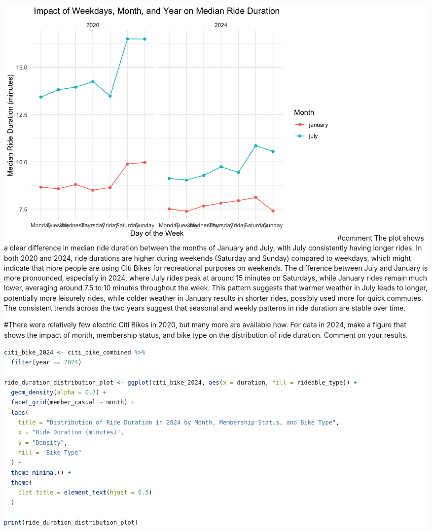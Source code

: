 ![](p8105_hw3_coo2124_files/figure-gfm/unnamed-chunk-22-1.png)
\#comment The plot shows a clear difference in median ride duration
between the months of January and July, with July consistently having
longer rides. In both 2020 and 2024, ride durations are higher during
weekends (Saturday and Sunday) compared to weekdays, which might
indicate that more people are using Citi Bikes for recreational purposes
on weekends. The difference between July and January is more pronounced,
especially in 2024, where July rides peak at around 15 minutes on
Saturdays, while January rides remain much lower, averaging around 7.5
to 10 minutes throughout the week. This pattern suggests that warmer
weather in July leads to longer, potentially more leisurely rides, while
colder weather in January results in shorter rides, possibly used more
for quick commutes. The consistent trends across the two years suggest
that seasonal and weekly patterns in ride duration are stable over time.

\#There were relatively few electric Citi Bikes in 2020, but many more
are available now. For data in 2024, make a figure that shows the impact
of month, membership status, and bike type on the distribution of ride
duration. Comment on your results.

``` r
citi_bike_2024 <- citi_bike_combined %>%
  filter(year == 2024)

ride_duration_distribution_plot <- ggplot(citi_bike_2024, aes(x = duration, fill = rideable_type)) +
  geom_density(alpha = 0.7) +  
  facet_grid(member_casual ~ month) +  
  labs(
    title = "Distribution of Ride Duration in 2024 by Month, Membership Status, and Bike Type",
    x = "Ride Duration (minutes)",
    y = "Density",
    fill = "Bike Type"
  ) +
  theme_minimal() +
  theme(
    plot.title = element_text(hjust = 0.5)
  )

print(ride_duration_distribution_plot)
```